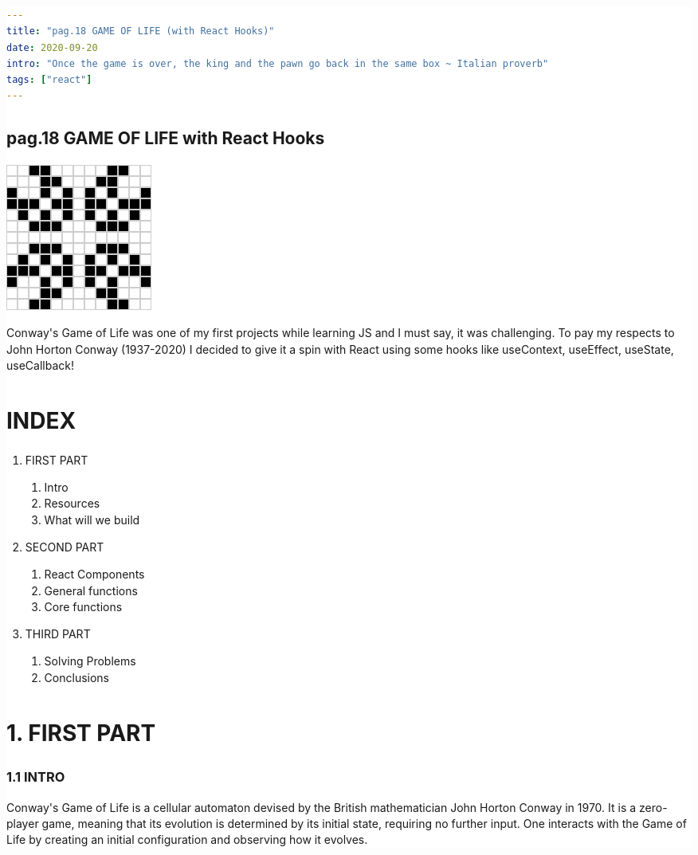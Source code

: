 ```yaml
---
title: "pag.18 GAME OF LIFE (with React Hooks)"
date: 2020-09-20
intro: "Once the game is over, the king and the pawn go back in the same box ~ Italian proverb"
tags: ["react"]
---
```


## pag.18 GAME OF LIFE with React Hooks

![life](../images/bggame.png)

Conway's Game of Life was one of my first projects while learning JS and I must say, it was challenging. To pay my respects to John Horton Conway (1937-2020) I decided to give it a spin with React using some hooks like useContext, useEffect, useState, useCallback!

# INDEX

1. FIRST PART
   1. Intro
   2. Resources
   3. What will we build
   
2. SECOND PART
   1. React Components
   2. General functions
   3. Core functions
   
3. THIRD PART
   1. Solving Problems
   2. Conclusions

# 1. FIRST PART 

### 1.1 INTRO

Conway's Game of Life is a cellular automaton devised by the British mathematician John Horton Conway in 1970. It is a zero-player game, meaning that its evolution is determined by its initial state, requiring no further input. One interacts with the Game of Life by creating an initial configuration and observing how it evolves.
